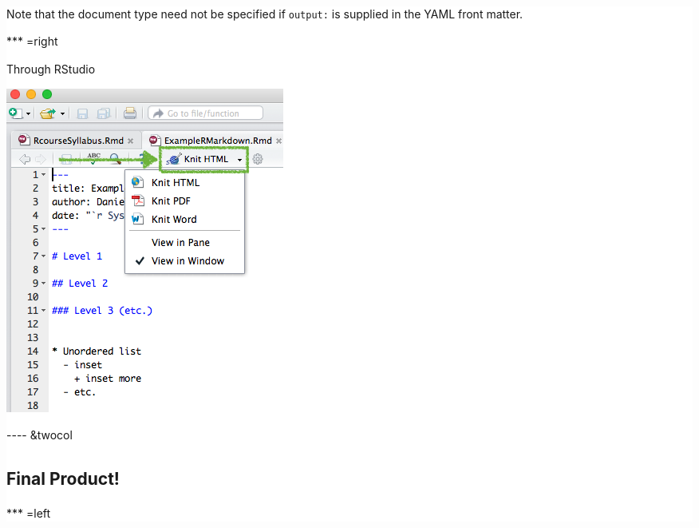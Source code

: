 Note that the document type need not be specified if `output:` is supplied in 
  the YAML front matter. 

*** =right

Through RStudio

![knitRStudio](./assets/img/knitRStudio.png)

---- &twocol
## Final Product!

*** =left
<div align = "right">